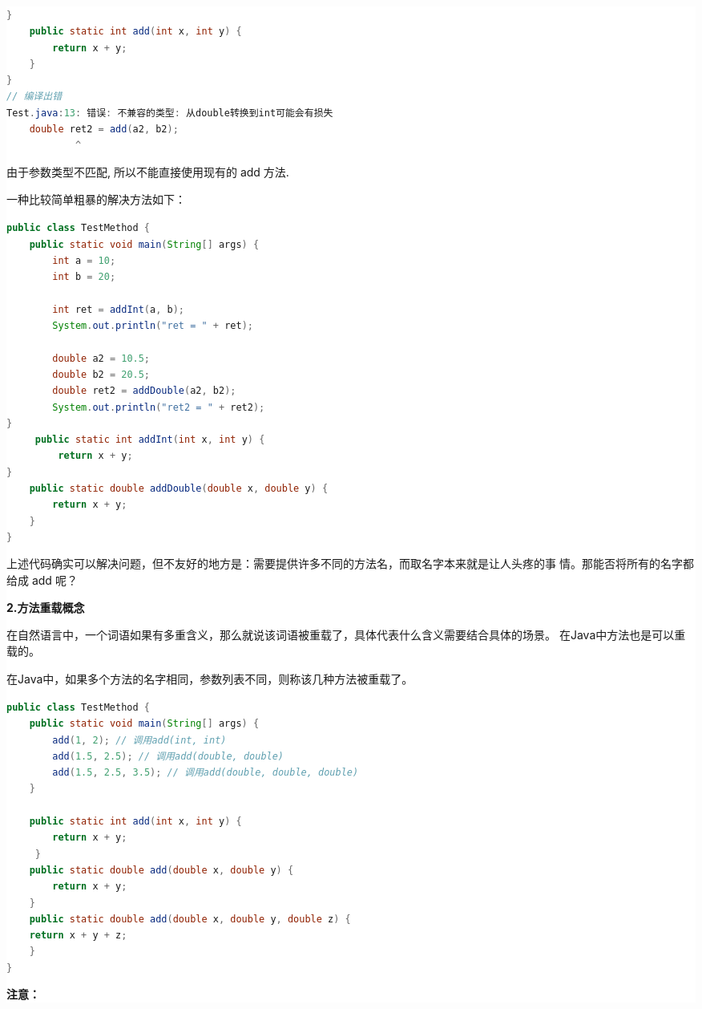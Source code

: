 ```java
}
    public static int add(int x, int y) {
        return x + y;
    }
}
// 编译出错
Test.java:13: 错误: 不兼容的类型: 从double转换到int可能会有损失
    double ret2 = add(a2, b2);
            ^
```
由于参数类型不匹配, 所以不能直接使用现有的 add 方法.

一种比较简单粗暴的解决方法如下：
```java
public class TestMethod {
    public static void main(String[] args) {
        int a = 10;
        int b = 20;
 
        int ret = addInt(a, b);
        System.out.println("ret = " + ret);
 
        double a2 = 10.5;
        double b2 = 20.5;
        double ret2 = addDouble(a2, b2);
        System.out.println("ret2 = " + ret2);
}
     public static int addInt(int x, int y) {
         return x + y;
}
    public static double addDouble(double x, double y) {
        return x + y;
    }
}
```
上述代码确实可以解决问题，但不友好的地方是：需要提供许多不同的方法名，而取名字本来就是让人头疼的事 情。那能否将所有的名字都给成 add 呢？

__2.方法重载概念__

在自然语言中，一个词语如果有多重含义，那么就说该词语被重载了，具体代表什么含义需要结合具体的场景。 在Java中方法也是可以重载的。

在Java中，如果多个方法的名字相同，参数列表不同，则称该几种方法被重载了。
```java
public class TestMethod {
    public static void main(String[] args) {
        add(1, 2); // 调用add(int, int)
        add(1.5, 2.5); // 调用add(double, double)
        add(1.5, 2.5, 3.5); // 调用add(double, double, double)
    }
 
    public static int add(int x, int y) {
        return x + y;
     }
    public static double add(double x, double y) {
        return x + y;
    }
    public static double add(double x, double y, double z) {
    return x + y + z;
    }
}
```
__注意：__
